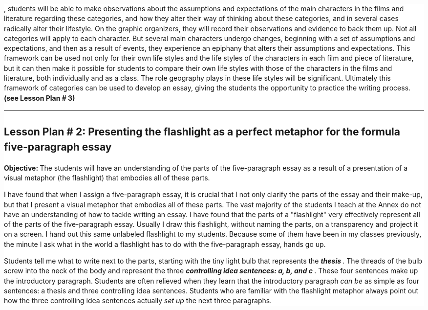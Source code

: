 , students will be able to make observations about the assumptions and expectations of the main characters in the films and literature regarding these categories, and how they alter their way of thinking about these categories, and in several cases radically alter their lifestyle. On the graphic organizers, they will record their observations and evidence to back them up. Not all categories will apply to each character. But several main characters undergo changes, beginning with a set of assumptions and expectations, and then as a result of events, they experience an epiphany that alters their assumptions and expectations. This framework can be used not only for their own life styles and the life styles of the characters in each film and piece of literature, but it can then make it possible for students to compare their own life styles with those of the characters in the films and literature, both individually and as a class. The role geography plays in these life styles will be significant. Ultimately this framework of categories can be used to develop an essay, giving the students the opportunity to practice the writing process.
<b>
(see Lesson Plan # 3)
</b>
</p>
<hr/>
<h2>
Lesson Plan # 2: Presenting the flashlight as a perfect metaphor for the formula five-paragraph essay
</h2>
<p>
<b>
Objective:
</b>
The students will have an understanding of the parts of the five-paragraph essay as a result of a presentation of a visual metaphor (the flashlight) that embodies all of these parts.
</p>
<p>
I have found that when I assign a five-paragraph essay, it is crucial that I not only clarify the parts of the essay and their make-up, but that I present a visual metaphor that embodies all of these parts. The vast majority of the students I teach at the Annex do not have an understanding of how to tackle writing an essay.  I have found that the parts of a "flashlight" very effectively represent all of the parts of the five-paragraph essay. Usually I draw this flashlight, without naming the parts, on a transparency and project it on a screen. I hand out this same unlabeled flashlight to my students. Because some of them have been in my classes previously, the minute I ask what in the world a flashlight has to do with the five-paragraph essay, hands go up.
</p>
<p>
Students tell me what to write next to the parts, starting with the tiny light bulb that represents the
<i>
<b>
thesis
</b>
</i>
. The threads of the bulb screw into the neck of the body and represent the three
<i>
<b>
controlling idea sentences: a, b, and c
</b>
</i>
. These four sentences make up the introductory paragraph. Students are often relieved when they learn that the introductory paragraph
<i>
can be
</i>
as simple as four sentences: a thesis and three controlling idea sentences. Students who are familiar with the flashlight metaphor always point out how the three controlling idea sentences actually
<i>
set up
</i>
the next three paragraphs.
</p>